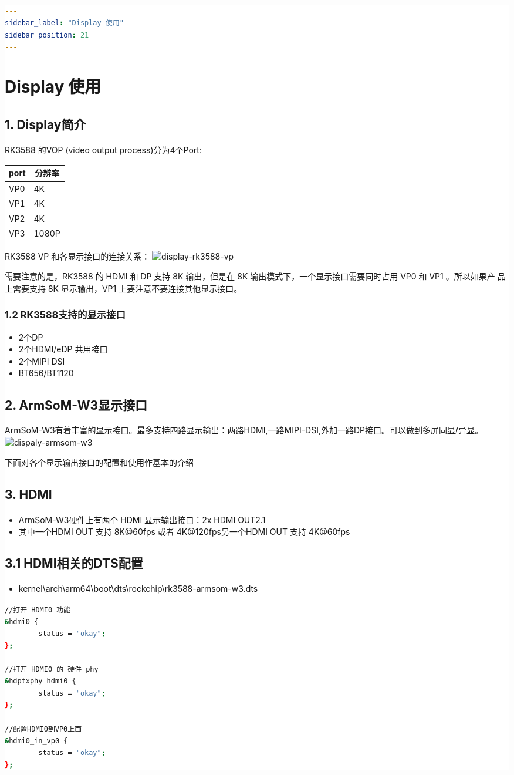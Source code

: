 ```yaml
---
sidebar_label: "Display 使用"
sidebar_position: 21
---
```


# Display 使用
## 1. Display简介

 RK3588 的VOP (video output process)分为4个Port:

| port | 分辨率 |
| ---- | ------ |
| VP0  | 4K     |
| VP1  | 4K     |
| VP2  | 4K     |
| VP3  | 1080P  |

RK3588 VP 和各显⽰接口的连接关系：
![display-rk3588-vp](/img/general-tutorial/interface-usage/display-rk3588-vp.png)

需要注意的是，RK3588 的 HDMI 和 DP ⽀持 8K 输出，但是在 8K 输出模式下，⼀个显⽰接口需要同时占⽤ VP0 和 VP1 。所以如果产
品上需要⽀持 8K 显⽰输出，VP1 上要注意不要连接其他显⽰接口。

### 1.2 RK3588支持的显示接口
- 2个DP
- 2个HDMI/eDP 共用接口
- 2个MIPI DSI
- BT656/BT1120
## 2. ArmSoM-W3显示接口

ArmSoM-W3有着丰富的显示接口。最多支持四路显示输出：两路HDMI,一路MIPI-DSI,外加一路DP接口。可以做到多屏同显/异显。
![dispaly-armsom-w3](/img/general-tutorial/interface-usage/dispaly-armsom-w3.jpg)

下面对各个显示输出接口的配置和使用作基本的介绍
## 3. HDMI
- ArmSoM-W3硬件上有两个 HDMI 显示输出接口：2x HDMI OUT2.1
- 其中一个HDMI OUT 支持 8K@60fps 或者 4K@120fps另一个HDMI OUT 支持 4K@60fps
## 3.1 HDMI相关的DTS配置
- kernel\arch\arm64\boot\dts\rockchip\rk3588-armsom-w3.dts

```bash
//打开 HDMI0 功能
&hdmi0 {
		status = "okay";
};

//打开 HDMI0 的 硬件 phy
&hdptxphy_hdmi0 {
		status = "okay";
};

//配置HDMI0到VP0上面
&hdmi0_in_vp0 {
		status = "okay";
};
```